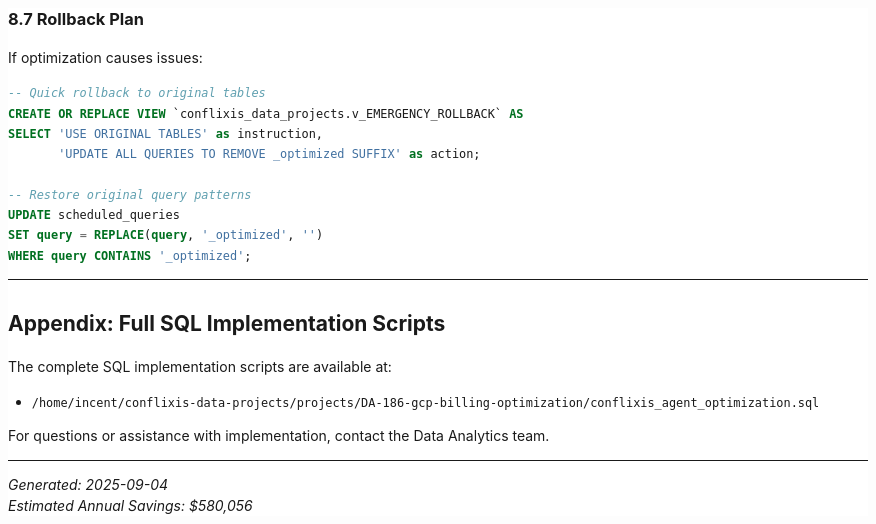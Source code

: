### 8.7 Rollback Plan

If optimization causes issues:

```sql
-- Quick rollback to original tables
CREATE OR REPLACE VIEW `conflixis_data_projects.v_EMERGENCY_ROLLBACK` AS
SELECT 'USE ORIGINAL TABLES' as instruction,
       'UPDATE ALL QUERIES TO REMOVE _optimized SUFFIX' as action;

-- Restore original query patterns
UPDATE scheduled_queries
SET query = REPLACE(query, '_optimized', '')
WHERE query CONTAINS '_optimized';
```

---

## Appendix: Full SQL Implementation Scripts

The complete SQL implementation scripts are available at:
- `/home/incent/conflixis-data-projects/projects/DA-186-gcp-billing-optimization/conflixis_agent_optimization.sql`

For questions or assistance with implementation, contact the Data Analytics team.

---

*Generated: 2025-09-04*  
*Estimated Annual Savings: $580,056*
